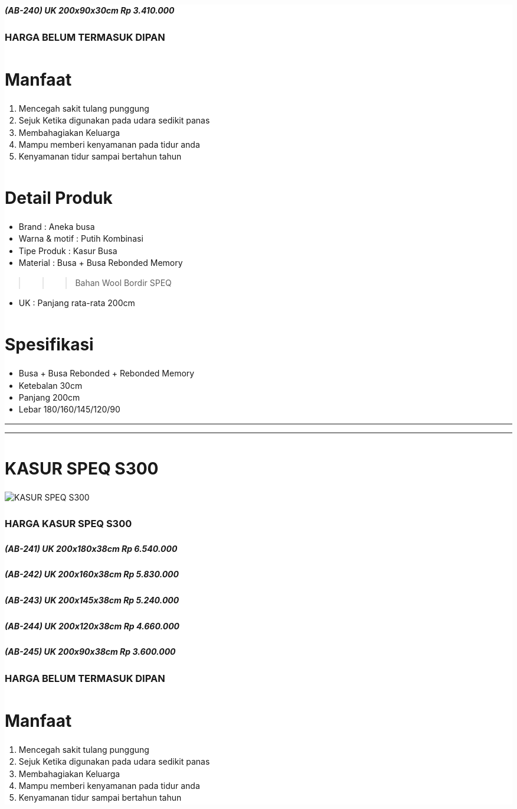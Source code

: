 ##### (AB-240) UK 200x90x30cm Rp 3.410.000
### HARGA BELUM TERMASUK DIPAN

# Manfaat 
1. Mencegah sakit tulang punggung
2. Sejuk Ketika digunakan pada udara sedikit panas
3. Membahagiakan Keluarga
4. Mampu memberi kenyamanan pada tidur anda
5. Kenyamanan tidur sampai bertahun tahun

# Detail Produk
* Brand : Aneka busa 
* Warna & motif : Putih Kombinasi
* Tipe Produk : Kasur Busa
* Material : Busa + Busa Rebonded Memory
>>> Bahan Wool Bordir SPEQ
* UK : Panjang rata-rata 200cm

# Spesifikasi
* Busa + Busa Rebonded + Rebonded Memory
* Ketebalan 30cm
* Panjang 200cm
* Lebar 180/160/145/120/90
___
___
# KASUR SPEQ S300
![KASUR  SPEQ  S300](/img/speq/speq-s300.jpg "KASUR  SPEQ S300")
### HARGA KASUR SPEQ S300
##### (AB-241) UK 200x180x38cm Rp 6.540.000
##### (AB-242) UK 200x160x38cm Rp 5.830.000
##### (AB-243) UK 200x145x38cm Rp 5.240.000 
##### (AB-244) UK 200x120x38cm Rp 4.660.000 
##### (AB-245) UK 200x90x38cm Rp 3.600.000
### HARGA BELUM TERMASUK DIPAN

# Manfaat 
1. Mencegah sakit tulang punggung
2. Sejuk Ketika digunakan pada udara sedikit panas
3. Membahagiakan Keluarga
4. Mampu memberi kenyamanan pada tidur anda
5. Kenyamanan tidur sampai bertahun tahun
